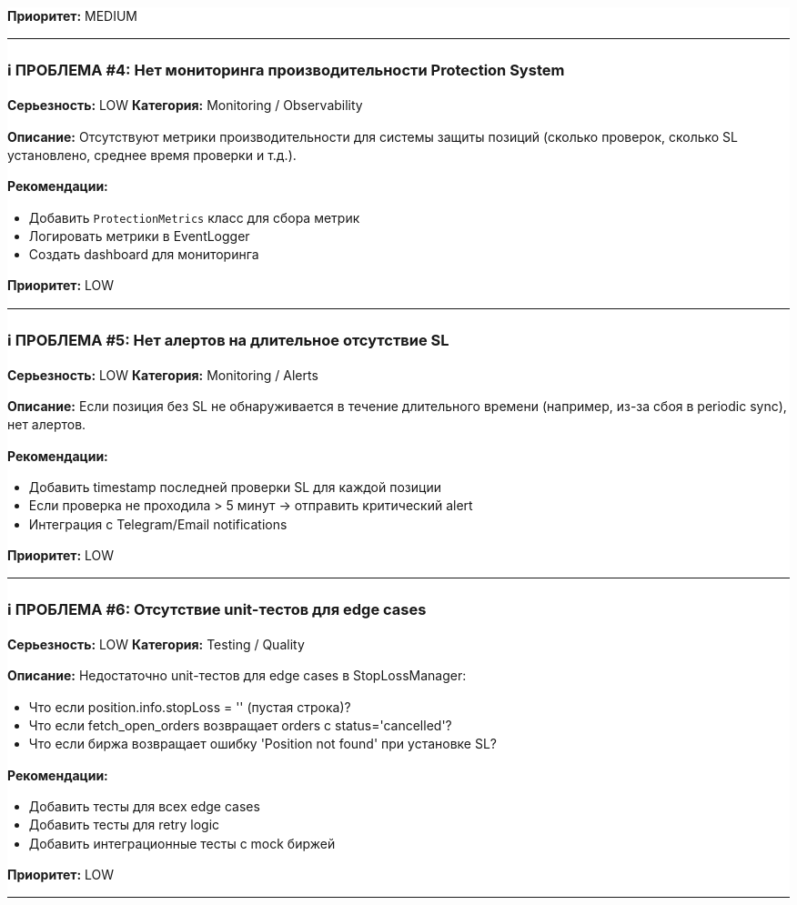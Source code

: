**Приоритет:** MEDIUM

---

### ℹ️ ПРОБЛЕМА #4: Нет мониторинга производительности Protection System
**Серьезность:** LOW
**Категория:** Monitoring / Observability

**Описание:**
Отсутствуют метрики производительности для системы защиты позиций (сколько проверок, сколько SL установлено, среднее время проверки и т.д.).

**Рекомендации:**
- Добавить `ProtectionMetrics` класс для сбора метрик
- Логировать метрики в EventLogger
- Создать dashboard для мониторинга

**Приоритет:** LOW

---

### ℹ️ ПРОБЛЕМА #5: Нет алертов на длительное отсутствие SL
**Серьезность:** LOW
**Категория:** Monitoring / Alerts

**Описание:**
Если позиция без SL не обнаруживается в течение длительного времени (например, из-за сбоя в periodic sync), нет алертов.

**Рекомендации:**
- Добавить timestamp последней проверки SL для каждой позиции
- Если проверка не проходила > 5 минут → отправить критический alert
- Интеграция с Telegram/Email notifications

**Приоритет:** LOW

---

### ℹ️ ПРОБЛЕМА #6: Отсутствие unit-тестов для edge cases
**Серьезность:** LOW
**Категория:** Testing / Quality

**Описание:**
Недостаточно unit-тестов для edge cases в StopLossManager:
- Что если position.info.stopLoss = '' (пустая строка)?
- Что если fetch_open_orders возвращает orders с status='cancelled'?
- Что если биржа возвращает ошибку 'Position not found' при установке SL?

**Рекомендации:**
- Добавить тесты для всех edge cases
- Добавить тесты для retry logic
- Добавить интеграционные тесты с mock биржей

**Приоритет:** LOW

---
